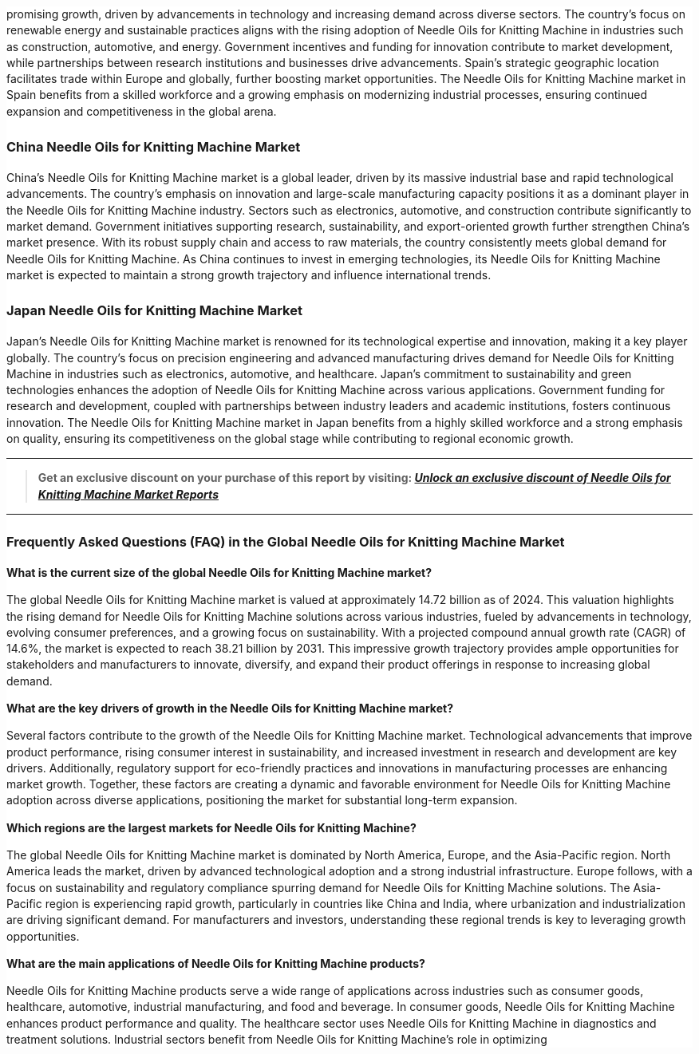 promising growth, driven by advancements in technology and increasing demand across diverse sectors. The country&rsquo;s focus on renewable energy and sustainable practices aligns with the rising adoption of Needle Oils for Knitting Machine in industries such as construction, automotive, and energy. Government incentives and funding for innovation contribute to market development, while partnerships between research institutions and businesses drive advancements. Spain&rsquo;s strategic geographic location facilitates trade within Europe and globally, further boosting market opportunities. The Needle Oils for Knitting Machine market in Spain benefits from a skilled workforce and a growing emphasis on modernizing industrial processes, ensuring continued expansion and competitiveness in the global arena.</p><h3>China Needle Oils for Knitting Machine Market</h3><p>China&rsquo;s Needle Oils for Knitting Machine market is a global leader, driven by its massive industrial base and rapid technological advancements. The country&rsquo;s emphasis on innovation and large-scale manufacturing capacity positions it as a dominant player in the Needle Oils for Knitting Machine industry. Sectors such as electronics, automotive, and construction contribute significantly to market demand. Government initiatives supporting research, sustainability, and export-oriented growth further strengthen China&rsquo;s market presence. With its robust supply chain and access to raw materials, the country consistently meets global demand for Needle Oils for Knitting Machine. As China continues to invest in emerging technologies, its Needle Oils for Knitting Machine market is expected to maintain a strong growth trajectory and influence international trends.</p><h3>Japan Needle Oils for Knitting Machine Market</h3><p>Japan&rsquo;s Needle Oils for Knitting Machine market is renowned for its technological expertise and innovation, making it a key player globally. The country&rsquo;s focus on precision engineering and advanced manufacturing drives demand for Needle Oils for Knitting Machine in industries such as electronics, automotive, and healthcare. Japan&rsquo;s commitment to sustainability and green technologies enhances the adoption of Needle Oils for Knitting Machine across various applications. Government funding for research and development, coupled with partnerships between industry leaders and academic institutions, fosters continuous innovation. The Needle Oils for Knitting Machine market in Japan benefits from a highly skilled workforce and a strong emphasis on quality, ensuring its competitiveness on the global stage while contributing to regional economic growth.</p><hr /><blockquote><p><strong>Get an exclusive discount on your purchase of this report by visiting: <em><a href="://marketresearchpulse.com/ask-for-discount/22386?utm_source=Github&amp;utm_medium=0110">Unlock an exclusive discount of Needle Oils for Knitting Machine Market Reports</a></em>&nbsp;</strong></p></blockquote><hr /><h3>Frequently Asked Questions (FAQ) in the Global Needle Oils for Knitting Machine Market</h3><p><strong>What is the current size of the global Needle Oils for Knitting Machine market?</strong></p><p>The global Needle Oils for Knitting Machine market is valued at approximately 14.72 billion as of 2024. This valuation highlights the rising demand for Needle Oils for Knitting Machine solutions across various industries, fueled by advancements in technology, evolving consumer preferences, and a growing focus on sustainability. With a projected compound annual growth rate (CAGR) of 14.6%, the market is expected to reach 38.21 billion by 2031. This impressive growth trajectory provides ample opportunities for stakeholders and manufacturers to innovate, diversify, and expand their product offerings in response to increasing global demand.</p><p><strong>What are the key drivers of growth in the Needle Oils for Knitting Machine market?</strong></p><p>Several factors contribute to the growth of the Needle Oils for Knitting Machine market. Technological advancements that improve product performance, rising consumer interest in sustainability, and increased investment in research and development are key drivers. Additionally, regulatory support for eco-friendly practices and innovations in manufacturing processes are enhancing market growth. Together, these factors are creating a dynamic and favorable environment for Needle Oils for Knitting Machine adoption across diverse applications, positioning the market for substantial long-term expansion.</p><p><strong>Which regions are the largest markets for Needle Oils for Knitting Machine?</strong></p><p>The global Needle Oils for Knitting Machine market is dominated by North America, Europe, and the Asia-Pacific region. North America leads the market, driven by advanced technological adoption and a strong industrial infrastructure. Europe follows, with a focus on sustainability and regulatory compliance spurring demand for Needle Oils for Knitting Machine solutions. The Asia-Pacific region is experiencing rapid growth, particularly in countries like China and India, where urbanization and industrialization are driving significant demand. For manufacturers and investors, understanding these regional trends is key to leveraging growth opportunities.</p><p><strong>What are the main applications of Needle Oils for Knitting Machine products?</strong></p><p>Needle Oils for Knitting Machine products serve a wide range of applications across industries such as consumer goods, healthcare, automotive, industrial manufacturing, and food and beverage. In consumer goods, Needle Oils for Knitting Machine enhances product performance and quality. The healthcare sector uses Needle Oils for Knitting Machine in diagnostics and treatment solutions. Industrial sectors benefit from Needle Oils for Knitting Machine&rsquo;s role in optimizing